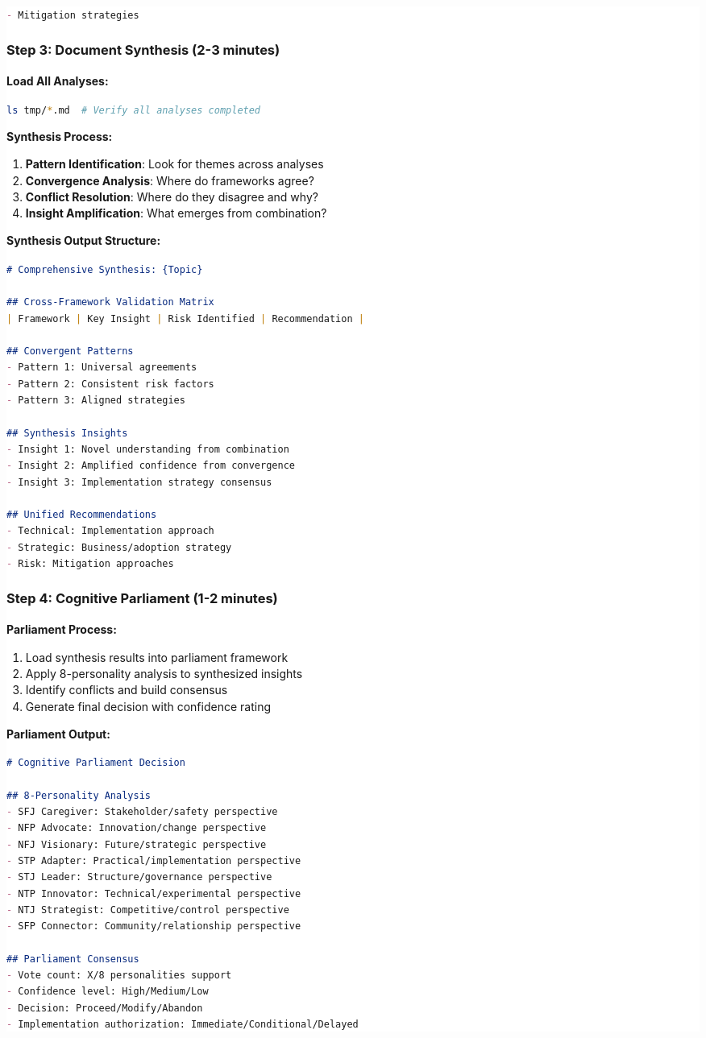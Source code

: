 ```markdown
- Mitigation strategies
```

### Step 3: Document Synthesis (2-3 minutes)

**Load All Analyses:**
```bash
ls tmp/*.md  # Verify all analyses completed
```

**Synthesis Process:**
1. **Pattern Identification**: Look for themes across analyses
2. **Convergence Analysis**: Where do frameworks agree?
3. **Conflict Resolution**: Where do they disagree and why?
4. **Insight Amplification**: What emerges from combination?

**Synthesis Output Structure:**
```markdown
# Comprehensive Synthesis: {Topic}

## Cross-Framework Validation Matrix
| Framework | Key Insight | Risk Identified | Recommendation |

## Convergent Patterns
- Pattern 1: Universal agreements
- Pattern 2: Consistent risk factors  
- Pattern 3: Aligned strategies

## Synthesis Insights
- Insight 1: Novel understanding from combination
- Insight 2: Amplified confidence from convergence
- Insight 3: Implementation strategy consensus

## Unified Recommendations
- Technical: Implementation approach
- Strategic: Business/adoption strategy
- Risk: Mitigation approaches
```

### Step 4: Cognitive Parliament (1-2 minutes)

**Parliament Process:**
1. Load synthesis results into parliament framework
2. Apply 8-personality analysis to synthesized insights
3. Identify conflicts and build consensus
4. Generate final decision with confidence rating

**Parliament Output:**
```markdown
# Cognitive Parliament Decision

## 8-Personality Analysis
- SFJ Caregiver: Stakeholder/safety perspective
- NFP Advocate: Innovation/change perspective  
- NFJ Visionary: Future/strategic perspective
- STP Adapter: Practical/implementation perspective
- STJ Leader: Structure/governance perspective
- NTP Innovator: Technical/experimental perspective
- NTJ Strategist: Competitive/control perspective
- SFP Connector: Community/relationship perspective

## Parliament Consensus
- Vote count: X/8 personalities support
- Confidence level: High/Medium/Low
- Decision: Proceed/Modify/Abandon
- Implementation authorization: Immediate/Conditional/Delayed
```